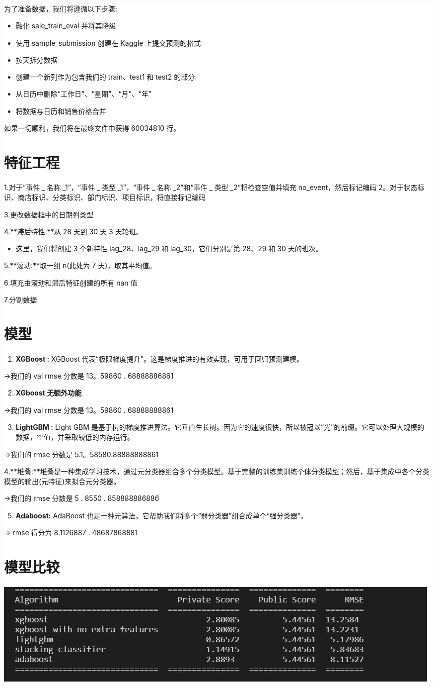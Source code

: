 为了准备数据，我们将遵循以下步骤:

*   融化 sale_train_eval 并将其降级
*   使用 sample_submission 创建在 Kaggle 上提交预测的格式
*   按天拆分数据
*   创建一个新列作为包含我们的 train、test1 和 test2 的部分

*   从日历中删除“工作日”、“星期”、“月”、“年”
*   将数据与日历和销售价格合并

如果一切顺利，我们将在最终文件中获得 60034810 行。

# 特征工程

1.对于“事件 _ 名称 _1”，“事件 _ 类型 _1”，“事件 _ 名称 _2”和“事件 _ 类型 _2”将检查空值并填充 no_event，然后标记编码
2。对于状态标识、商店标识、分类标识、部门标识、项目标识，将直接标记编码

3.更改数据框中的日期列类型

4.**滞后特性:**从 28 天到 30 天 3 天轮班。

*   这里，我们将创建 3 个新特性 lag_28、lag_29 和 lag_30，它们分别是第 28、29 和 30 天的班次。

5.**滚动:**取一组 n(此处为 7 天)，取其平均值。

6.填充由滚动和滞后特征创建的所有 nan 值

7.分割数据

# 模型

1.  **XGBoost :** XGBoost 代表“极限梯度提升”。这是梯度推进的有效实现，可用于回归预测建模。

→我们的 val rmse 分数是 13。59860 . 68888886861

2. **XGboost 无额外功能**

→我们的 val rmse 分数是 13。59860 . 68888888861

3. **LightGBM :** Light GBM 是基于树的梯度推进算法。它垂直生长树。因为它的速度很快，所以被冠以“光”的前缀。它可以处理大规模的数据，空值，并采取较低的内存运行。

→我们的 rmse 分数是 5.1。58580.88888888861

4.**堆叠:**堆叠是一种集成学习技术，通过元分类器组合多个分类模型。基于完整的训练集训练个体分类模型；然后，基于集成中各个分类模型的输出(元特征)来拟合元分类器。

→我们的 rmse 分数是 5 . 8550 . 858888886886

5. **Adaboost:** AdaBoost 也是一种元算法，它帮助我们将多个“弱分类器”组合成单个“强分类器”。

→ rmse 得分为 8.1126887 . 48687868881

# 模型比较

![](img/c34812af348475ac9b425ed472a8fa99.png)
